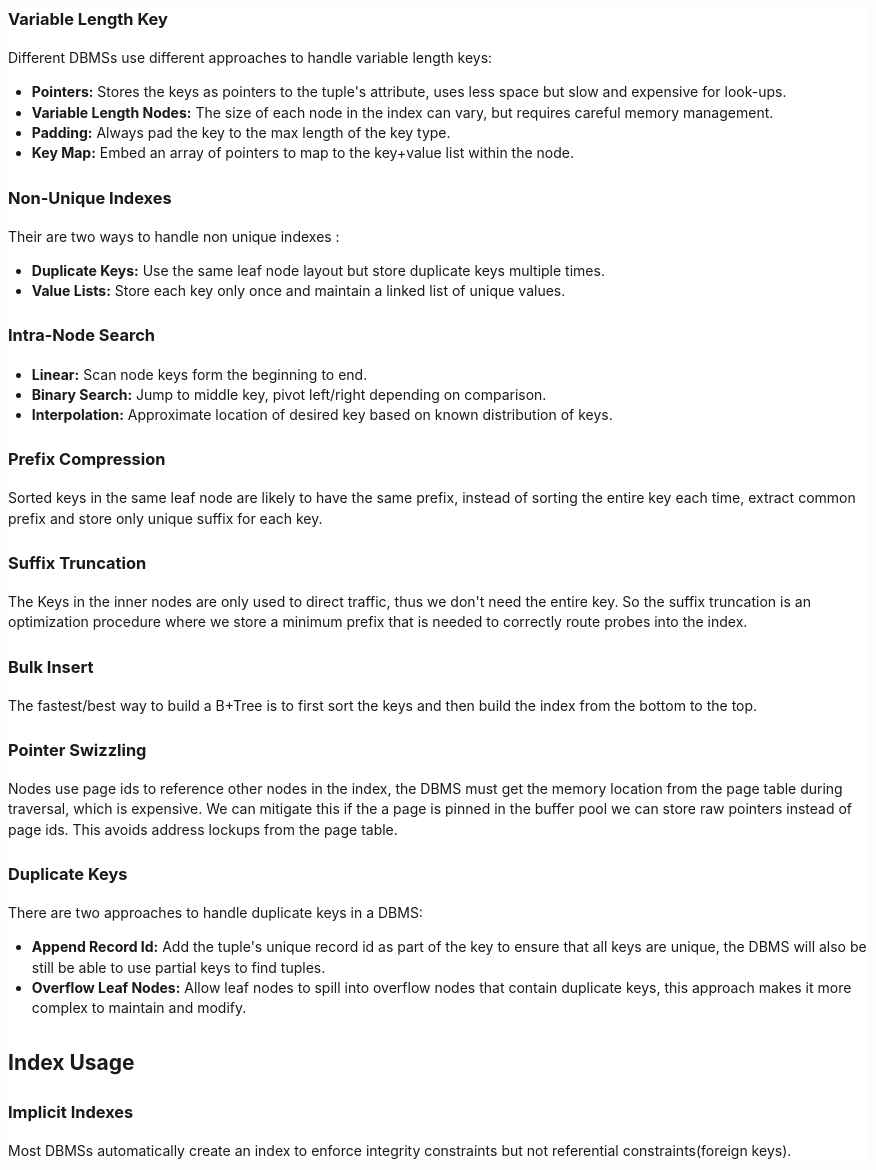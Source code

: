 ### Variable Length Key
Different DBMSs use different approaches to handle variable length keys:
* **Pointers:** Stores the keys as pointers to the tuple's attribute, uses less space but slow and expensive for look-ups.
* **Variable Length Nodes:** The size of each node in the index can vary, but requires careful memory management.
* **Padding:** Always pad the key to the max length of the key type.
* **Key Map:** Embed an array of pointers to map to the key+value list within the node.

### Non-Unique Indexes 
Their are two ways to handle non unique indexes :
* **Duplicate Keys:** Use the same leaf node layout but store duplicate keys multiple times.
* **Value Lists:** Store each key only once and maintain a linked list of unique values.

### Intra-Node Search
* **Linear:** Scan node keys form the beginning to end.
* **Binary Search:** Jump to middle key, pivot left/right depending on comparison.
* **Interpolation:** Approximate location of desired key based on known distribution of keys.

### Prefix Compression
Sorted keys in the same leaf node are likely to have the same prefix, instead of sorting the entire key each time, extract common prefix and store only unique suffix for each key.

### Suffix Truncation 
The Keys in the inner nodes are only used to direct traffic, thus we don't need the entire key. So the suffix truncation is an optimization procedure where we store a minimum prefix that is needed to correctly route probes into the index.

### Bulk Insert
The fastest/best way to build a B+Tree is to first sort the keys and then build the index from the bottom to the top.

### Pointer Swizzling
Nodes use page ids to reference other nodes in the index, the DBMS must get the memory location from the page table during traversal, which is expensive. We can mitigate this if the a page is pinned in the buffer pool we can store raw pointers instead of page ids. This avoids address lockups from the page table.

### Duplicate Keys
There are two approaches to handle duplicate keys in a DBMS:
* **Append Record Id:** Add the tuple's unique record id as part of the key to ensure that all keys are unique, the DBMS will also be still be able to use partial keys to find tuples.
* **Overflow Leaf Nodes:** Allow leaf nodes to spill into overflow nodes that contain duplicate keys, this approach makes it more complex to maintain and modify.


## Index Usage
### Implicit Indexes
Most DBMSs automatically create an index to enforce integrity constraints but not referential constraints(foreign keys).
